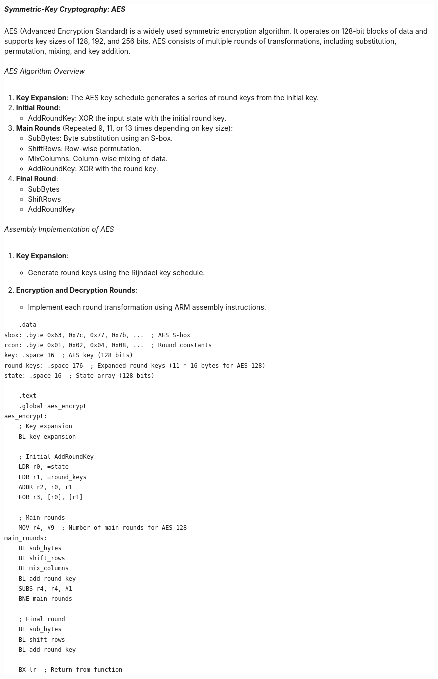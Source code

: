 ##### Symmetric-Key Cryptography: AES

AES (Advanced Encryption Standard) is a widely used symmetric encryption algorithm. It operates on 128-bit blocks of data and supports key sizes of 128, 192, and 256 bits. AES consists of multiple rounds of transformations, including substitution, permutation, mixing, and key addition.

###### AES Algorithm Overview

1. **Key Expansion**: The AES key schedule generates a series of round keys from the initial key.
2. **Initial Round**:
    - AddRoundKey: XOR the input state with the initial round key.
3. **Main Rounds** (Repeated 9, 11, or 13 times depending on key size):
    - SubBytes: Byte substitution using an S-box.
    - ShiftRows: Row-wise permutation.
    - MixColumns: Column-wise mixing of data.
    - AddRoundKey: XOR with the round key.
4. **Final Round**:
    - SubBytes
    - ShiftRows
    - AddRoundKey

###### Assembly Implementation of AES

1. **Key Expansion**:
    - Generate round keys using the Rijndael key schedule.

2. **Encryption and Decryption Rounds**:
    - Implement each round transformation using ARM assembly instructions.

```assembly
    .data
sbox: .byte 0x63, 0x7c, 0x77, 0x7b, ...  ; AES S-box
rcon: .byte 0x01, 0x02, 0x04, 0x08, ...  ; Round constants
key: .space 16  ; AES key (128 bits)
round_keys: .space 176  ; Expanded round keys (11 * 16 bytes for AES-128)
state: .space 16  ; State array (128 bits)

    .text
    .global aes_encrypt
aes_encrypt:
    ; Key expansion
    BL key_expansion

    ; Initial AddRoundKey
    LDR r0, =state
    LDR r1, =round_keys
    ADDR r2, r0, r1
    EOR r3, [r0], [r1]

    ; Main rounds
    MOV r4, #9  ; Number of main rounds for AES-128
main_rounds:
    BL sub_bytes
    BL shift_rows
    BL mix_columns
    BL add_round_key
    SUBS r4, r4, #1
    BNE main_rounds

    ; Final round
    BL sub_bytes
    BL shift_rows
    BL add_round_key

    BX lr  ; Return from function

```